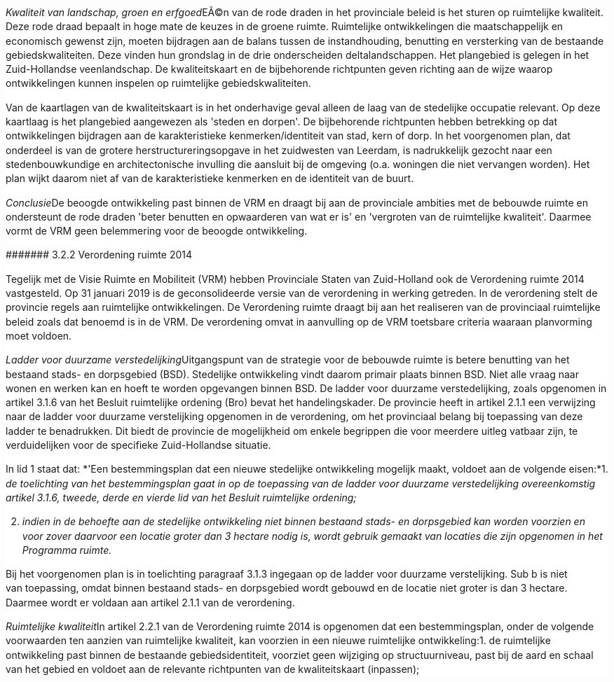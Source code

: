 *Kwaliteit van landschap, groen en erfgoed*EÃ©n van de rode draden in het provinciale beleid is het sturen op ruimtelijke kwaliteit. Deze rode draad bepaalt in hoge mate de keuzes in de groene ruimte. Ruimtelijke ontwikkelingen die maatschappelijk en economisch gewenst zijn, moeten bijdragen aan de balans tussen de instandhouding, benutting en versterking van de bestaande gebiedskwaliteiten. Deze vinden hun grondslag in de drie onderscheiden deltalandschappen. Het plangebied is gelegen in het Zuid\-Hollandse veenlandschap. De kwaliteitskaart en de bijbehorende richtpunten geven richting aan de wijze waarop ontwikkelingen kunnen inspelen op ruimtelijke gebiedskwaliteiten.

Van de kaartlagen van de kwaliteitskaart is in het onderhavige geval alleen de laag van de stedelijke occupatie relevant. Op deze kaartlaag is het plangebied aangewezen als 'steden en dorpen'. De bijbehorende richtpunten hebben betrekking op dat ontwikkelingen bijdragen aan de karakteristieke kenmerken/identiteit van stad, kern of dorp. In het voorgenomen plan, dat onderdeel is van de grotere herstructureringsopgave in het zuidwesten van Leerdam, is nadrukkelijk gezocht naar een stedenbouwkundige en architectonische invulling die aansluit bij de omgeving (o.a. woningen die niet vervangen worden). Het plan wijkt daarom niet af van de karakteristieke kenmerken en de identiteit van de buurt.

*Conclusie*De beoogde ontwikkeling past binnen de VRM en draagt bij aan de provinciale ambities met de bebouwde ruimte en ondersteunt de rode draden 'beter benutten en opwaarderen van wat er is' en 'vergroten van de ruimtelijke kwaliteit'. Daarmee vormt de VRM geen belemmering voor de beoogde ontwikkeling.

####### 3\.2\.2 Verordening ruimte 2014

Tegelijk met de Visie Ruimte en Mobiliteit (VRM) hebben Provinciale Staten van Zuid\-Holland ook de Verordening ruimte 2014 vastgesteld. Op 31 januari 2019 is de geconsolideerde versie van de verordening in werking getreden. In de verordening stelt de provincie regels aan ruimtelijke ontwikkelingen. De Verordening ruimte draagt bij aan het realiseren van de provinciaal ruimtelijke beleid zoals dat benoemd is in de VRM. De verordening omvat in aanvulling op de VRM toetsbare criteria waaraan planvorming moet voldoen.

*Ladder voor duurzame verstedelijking*Uitgangspunt van de strategie voor de bebouwde ruimte is betere benutting van het bestaand stads\- en dorpsgebied (BSD). Stedelijke ontwikkeling vindt daarom primair plaats binnen BSD. Niet alle vraag naar wonen en werken kan en hoeft te worden opgevangen binnen BSD. De ladder voor duurzame verstedelijking, zoals opgenomen in artikel 3\.1\.6 van het Besluit ruimtelijke ordening (Bro) bevat het handelingskader. De provincie heeft in artikel 2\.1\.1 een verwijzing naar de ladder voor duurzame verstelijking opgenomen in de verordening, om het provinciaal belang bij toepassing van deze ladder te benadrukken. Dit biedt de provincie de mogelijkheid om enkele begrippen die voor meerdere uitleg vatbaar zijn, te verduidelijken voor de specifieke Zuid\-Hollandse situatie.

In lid 1 staat dat: *'Een bestemmingsplan dat een nieuwe stedelijke ontwikkeling mogelijk maakt, voldoet aan de volgende eisen:*1. *de toelichting van het bestemmingsplan gaat in op de toepassing van de ladder voor duurzame verstedelijking overeenkomstig artikel 3\.1\.6, tweede, derde en vierde lid van het Besluit ruimtelijke ordening;*

2. *indien in de behoefte aan de stedelijke ontwikkeling niet binnen bestaand stads\- en dorpsgebied kan worden voorzien en voor zover daarvoor een locatie groter dan 3 hectare nodig is, wordt gebruik gemaakt van locaties die zijn opgenomen in het Programma ruimte.*

Bij het voorgenomen plan is in toelichting paragraaf 3\.1\.3 ingegaan op de ladder voor duurzame verstelijking. Sub b is niet van toepassing, omdat binnen bestaand stads\- en dorpsgebied wordt gebouwd en de locatie niet groter is dan 3 hectare. Daarmee wordt er voldaan aan artikel 2\.1\.1 van de verordening.

*Ruimtelijke kwaliteit*In artikel 2\.2\.1 van de Verordening ruimte 2014 is opgenomen dat een bestemmingsplan, onder de volgende voorwaarden ten aanzien van ruimtelijke kwaliteit, kan voorzien in een nieuwe ruimtelijke ontwikkeling:1. de ruimtelijke ontwikkeling past binnen de bestaande gebiedsidentiteit, voorziet geen wijziging op structuurniveau, past bij de aard en schaal van het gebied en voldoet aan de relevante richtpunten van de kwaliteitskaart (inpassen);
